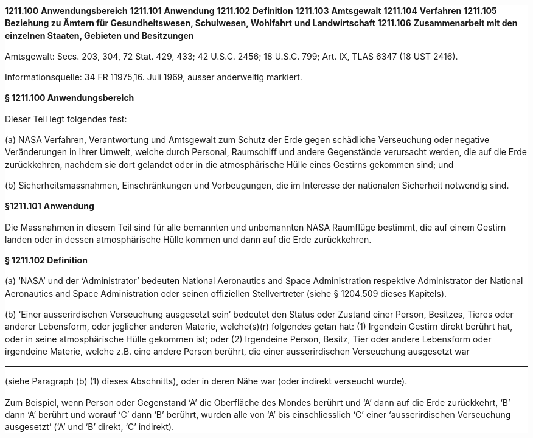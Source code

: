 **1211.100** **Anwendungsbereich**
**1211.101** **Anwendung**
**1211.102** **Definition**
**1211.103** **Amtsgewalt**
**1211.104** **Verfahren**
**1211.105** **Beziehung zu Ämtern für Gesundheitswesen, Schulwesen, Wohlfahrt**
**und Landwirtschaft**
**1211.106** **Zusammenarbeit mit den einzelnen Staaten, Gebieten und Besitzungen**

Amtsgewalt: Secs. 203, 304, 72 Stat. 429, 433; 42 U.S.C. 2456; 18 U.S.C. 799; Art. IX, TLAS 6347
(18 UST 2416).

Informationsquelle: 34 FR 11975,16. Juli 1969, ausser anderweitig markiert.

**§ 1211.100 Anwendungsbereich**

Dieser Teil legt folgendes fest:

(a) NASA Verfahren, Verantwortung und Amtsgewalt zum Schutz der Erde gegen schädliche
Verseuchung oder negative Veränderungen in ihrer Umwelt, welche durch Personal,
Raumschiff und andere Gegenstände verursacht werden, die auf die Erde zurückkehren,
nachdem sie dort gelandet oder in die atmosphärische Hülle eines Gestirns gekommen
sind; und

(b) Sicherheitsmassnahmen, Einschränkungen und Vorbeugungen, die im Interesse der
nationalen Sicherheit notwendig sind.

**§1211.101** **Anwendung**

Die Massnahmen in diesem Teil sind für alle bemannten und unbemannten NASA Raumflüge bestimmt, die auf einem Gestirn landen oder in dessen atmosphärische Hülle kommen und dann auf
die Erde zurückkehren.

**§ 1211.102 Definition**

(a) ‘NASA’ und der ‘Administrator’ bedeuten National Aeronautics and Space Administration respektive Administrator der National Aeronautics and Space Administration oder
seinen offiziellen Stellvertreter (siehe § 1204.509 dieses Kapitels).

(b) ‘Einer ausserirdischen Verseuchung ausgesetzt sein’ bedeutet den Status oder Zustand
einer Person, Besitzes, Tieres oder anderer Lebensform, oder jeglicher anderen Materie,
welche(s)(r) folgendes getan hat:
(1) Irgendein Gestirn direkt berührt hat, oder in seine atmosphärische Hülle gekommen ist;
oder
(2) Irgendeine Person, Besitz, Tier oder andere Lebensform oder irgendeine Materie, welche
z.B. eine andere Person berührt, die einer ausserirdischen Verseuchung ausgesetzt war


-----

(siehe Paragraph (b) (1) dieses Abschnitts), oder in deren Nähe war (oder indirekt verseucht wurde).

Zum Beispiel, wenn Person oder Gegenstand ‘A’ die Oberfläche des Mondes berührt und ‘A’ dann
auf die Erde zurückkehrt, ‘B’ dann ‘A’ berührt und worauf ‘C’ dann ‘B’ berührt, wurden alle von ‘A’
bis einschliesslich ‘C’ einer ‘ausserirdischen Verseuchung ausgesetzt’ (‘A’ und ‘B’ direkt, ‘C’ indirekt).
